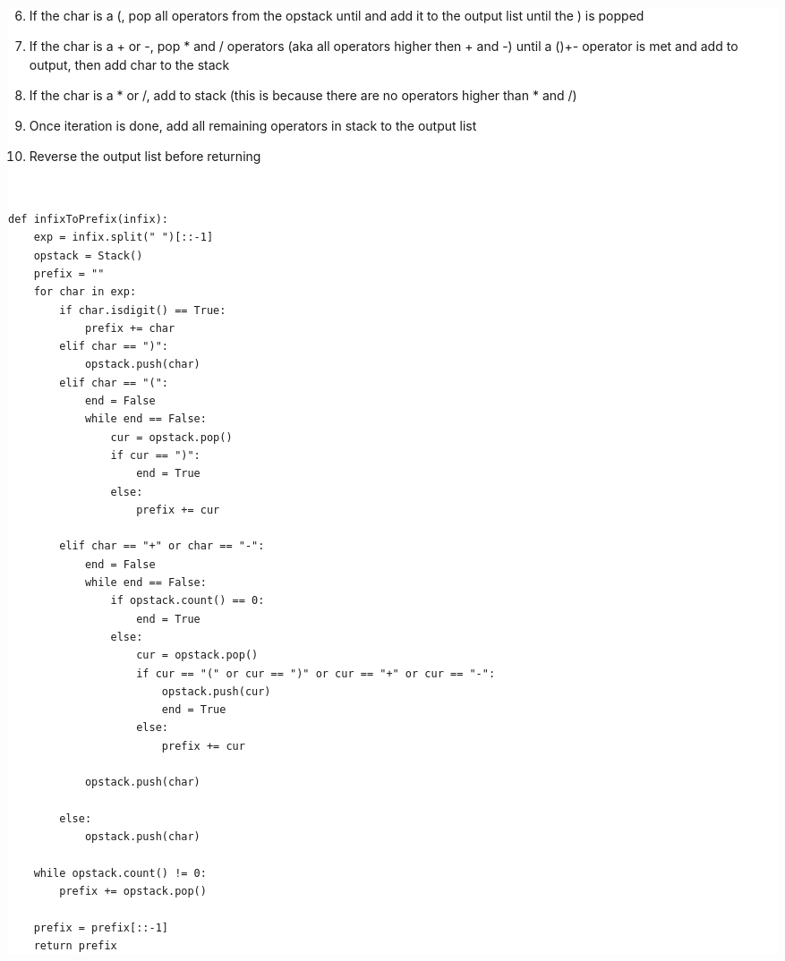 6. If the char is a (, pop all operators from the opstack until and add it to the output list until the ) is popped

7. If the char is a + or -, pop * and / operators (aka all operators higher then + and -) until a ()+- operator is met and add to output, then add char to the stack

8. If the char is a * or /, add to stack (this is because there are no operators higher than * and /)

9. Once iteration is done, add all remaining operators in stack to the output list

10. Reverse the output list before returning

<br>

```
def infixToPrefix(infix):
    exp = infix.split(" ")[::-1]
    opstack = Stack()
    prefix = ""
    for char in exp:
        if char.isdigit() == True:
            prefix += char
        elif char == ")":
            opstack.push(char)
        elif char == "(":
            end = False
            while end == False:
                cur = opstack.pop()
                if cur == ")":
                    end = True
                else:
                    prefix += cur

        elif char == "+" or char == "-":
            end = False
            while end == False:
                if opstack.count() == 0:
                    end = True
                else:
                    cur = opstack.pop()
                    if cur == "(" or cur == ")" or cur == "+" or cur == "-":
                        opstack.push(cur)
                        end = True
                    else:
                        prefix += cur

            opstack.push(char)

        else:
            opstack.push(char)

    while opstack.count() != 0:
        prefix += opstack.pop()

    prefix = prefix[::-1]
    return prefix
```
